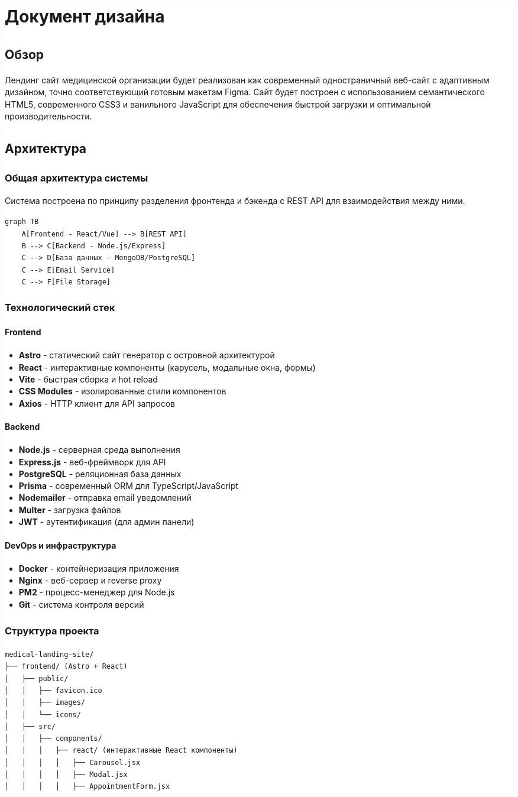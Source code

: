 # Документ дизайна

## Обзор

Лендинг сайт медицинской организации будет реализован как современный одностраничный веб-сайт с адаптивным дизайном, точно соответствующий готовым макетам Figma. Сайт будет построен с использованием семантического HTML5, современного CSS3 и ванильного JavaScript для обеспечения быстрой загрузки и оптимальной производительности.

## Архитектура

### Общая архитектура системы
Система построена по принципу разделения фронтенда и бэкенда с REST API для взаимодействия между ними.

```mermaid
graph TB
    A[Frontend - React/Vue] --> B[REST API]
    B --> C[Backend - Node.js/Express]
    C --> D[База данных - MongoDB/PostgreSQL]
    C --> E[Email Service]
    C --> F[File Storage]
```

### Технологический стек

#### Frontend
- **Astro** - статический сайт генератор с островной архитектурой
- **React** - интерактивные компоненты (карусель, модальные окна, формы)
- **Vite** - быстрая сборка и hot reload
- **CSS Modules** - изолированные стили компонентов
- **Axios** - HTTP клиент для API запросов

#### Backend
- **Node.js** - серверная среда выполнения
- **Express.js** - веб-фреймворк для API
- **PostgreSQL** - реляционная база данных
- **Prisma** - современный ORM для TypeScript/JavaScript
- **Nodemailer** - отправка email уведомлений
- **Multer** - загрузка файлов
- **JWT** - аутентификация (для админ панели)

#### DevOps и инфраструктура
- **Docker** - контейнеризация приложения
- **Nginx** - веб-сервер и reverse proxy
- **PM2** - процесс-менеджер для Node.js
- **Git** - система контроля версий

### Структура проекта
```
medical-landing-site/
├── frontend/ (Astro + React)
│   ├── public/
│   │   ├── favicon.ico
│   │   ├── images/
│   │   └── icons/
│   ├── src/
│   │   ├── components/
│   │   │   ├── react/ (интерактивные React компоненты)
│   │   │   │   ├── Carousel.jsx
│   │   │   │   ├── Modal.jsx
│   │   │   │   ├── AppointmentForm.jsx
```